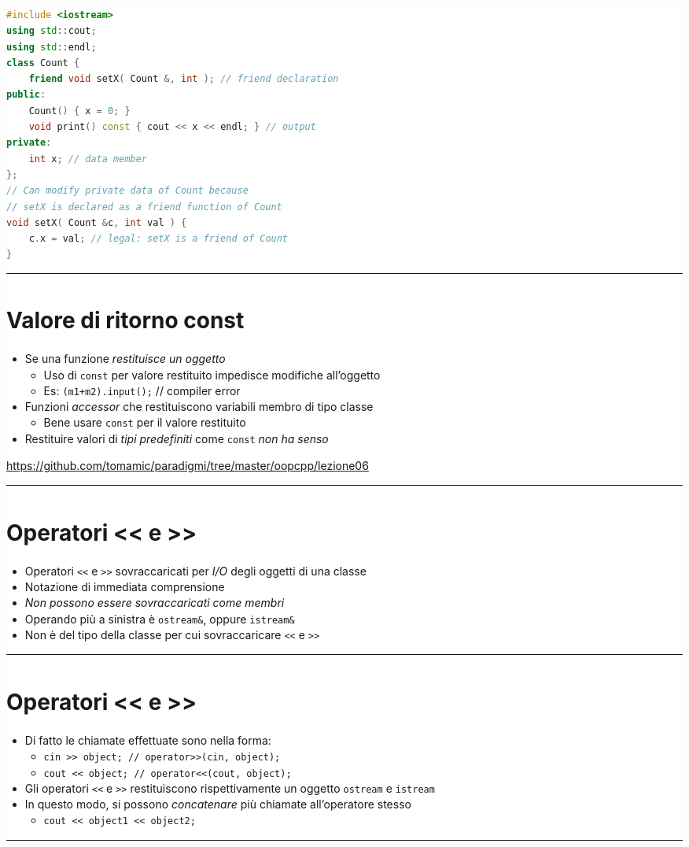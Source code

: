 ``` cpp
#include <iostream>
using std::cout;
using std::endl;
class Count {
    friend void setX( Count &, int ); // friend declaration
public:
    Count() { x = 0; }
    void print() const { cout << x << endl; } // output
private:
    int x; // data member
};
// Can modify private data of Count because
// setX is declared as a friend function of Count
void setX( Count &c, int val ) {
    c.x = val; // legal: setX is a friend of Count
}
```

---

# Valore di ritorno const

- Se una funzione *restituisce un oggetto*
    - Uso di `const` per valore restituito impedisce modifiche all’oggetto
    - Es: `(m1+m2).input();` // compiler error
- Funzioni *accessor* che restituiscono variabili membro di tipo classe
    - Bene usare `const` per il valore restituito
- Restituire valori di *tipi predefiniti* come `const` *non ha senso*

>

<https://github.com/tomamic/paradigmi/tree/master/oopcpp/lezione06>

---

# Operatori << e >>

- Operatori `<<` e `>>` sovraccaricati per *I/O* degli oggetti di una classe
- Notazione di immediata comprensione
- *Non possono essere sovraccaricati come membri*
- Operando più a sinistra è `ostream&`, oppure `istream&`
- Non è del tipo della classe per cui sovraccaricare `<<` e `>>`

---

# Operatori << e >>

- Di fatto le chiamate effettuate sono nella forma:
    - `cin >> object; // operator>>(cin, object);`
    - `cout << object; // operator<<(cout, object);`
- Gli operatori `<<` e `>>` restituiscono rispettivamente un oggetto `ostream` e `istream`
- In questo modo, si possono *concatenare* più chiamate all’operatore stesso
    - `cout << object1 << object2;`

---